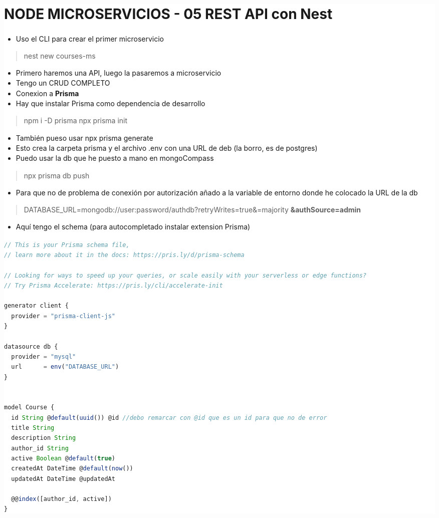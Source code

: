 # NODE MICROSERVICIOS - 05 REST API con Nest

- Uso el CLI para crear el primer microservicio

> nest new courses-ms

- Primero haremos una API, luego la pasaremos a microservicio
- Tengo un CRUD COMPLETO
- Conexion a **Prisma**
- Hay que instalar Prisma como dependencia de desarrollo 

> npm i -D prisma
> npx prisma init

- También pueso usar npx prisma generate
- Esto crea la carpeta prisma y el archivo .env con una URL de deb (la borro, es de postgres)
- Puedo usar la db que he puesto a mano en mongoCompass

> npx prisma db push

- Para que no de problema de conexión por autorización añado a la variable de entorno donde he colocado la URL de la db

> DATABASE_URL=mongodb://user:password/authdb?retryWrites=true&=majority **&authSource=admin**


- Aquí tengo el schema (para autocompletado instalar extension Prisma)

~~~js
// This is your Prisma schema file,
// learn more about it in the docs: https://pris.ly/d/prisma-schema

// Looking for ways to speed up your queries, or scale easily with your serverless or edge functions?
// Try Prisma Accelerate: https://pris.ly/cli/accelerate-init

generator client {
  provider = "prisma-client-js"
}

datasource db {
  provider = "mysql"
  url      = env("DATABASE_URL")
}


model Course {
  id String @default(uuid()) @id //debo remarcar con @id que es un id para que no de error
  title String
  description String
  author_id String
  active Boolean @default(true)
  createdAt DateTime @default(now())
  updatedAt DateTime @updatedAt

  @@index([author_id, active])
} 
~~~
